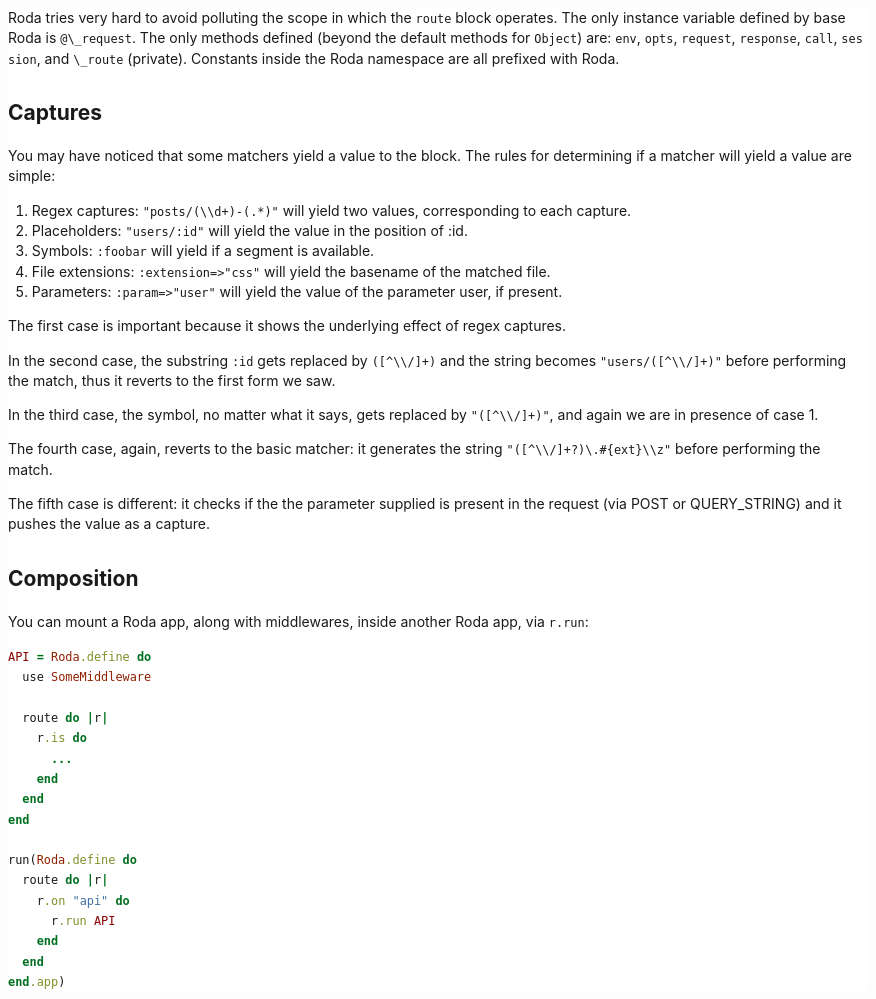 Roda tries very hard to avoid polluting the scope in which the
`route` block operates.  The only instance variable defined by base
Roda is `@\_request`.  The only methods defined (beyond the default
methods for `Object`) are: `env`, `opts`, `request`, `response`, `call`, 
`session`, and `\_route` (private). Constants inside the Roda namespace
are all prefixed with Roda.

Captures
--------

You may have noticed that some matchers yield a value to the block. The rules
for determining if a matcher will yield a value are simple:

1. Regex captures: `"posts/(\\d+)-(.*)"` will yield two values, corresponding to each capture.
2. Placeholders: `"users/:id"` will yield the value in the position of :id.
3. Symbols: `:foobar` will yield if a segment is available.
4. File extensions: `:extension=>"css"` will yield the basename of the matched file.
5. Parameters: `:param=>"user"` will yield the value of the parameter user, if present.

The first case is important because it shows the underlying effect of regex
captures.

In the second case, the substring `:id` gets replaced by `([^\\/]+)` and the
string becomes `"users/([^\\/]+)"` before performing the match, thus it reverts
to the first form we saw.

In the third case, the symbol, no matter what it says, gets replaced
by `"([^\\/]+)"`, and again we are in presence of case 1.

The fourth case, again, reverts to the basic matcher: it generates the string
`"([^\\/]+?)\.#{ext}\\z"` before performing the match.

The fifth case is different: it checks if the the parameter supplied is present
in the request (via POST or QUERY_STRING) and it pushes the value as a capture.

Composition
-----------

You can mount a Roda app, along with middlewares, inside another Roda app,
via `r.run`:

``` ruby
API = Roda.define do
  use SomeMiddleware

  route do |r|
    r.is do
      ...
    end
  end
end

run(Roda.define do
  route do |r|
    r.on "api" do
      r.run API
    end
  end
end.app)
```


[rack-protection]: https://github.com/rkh/rack-protection